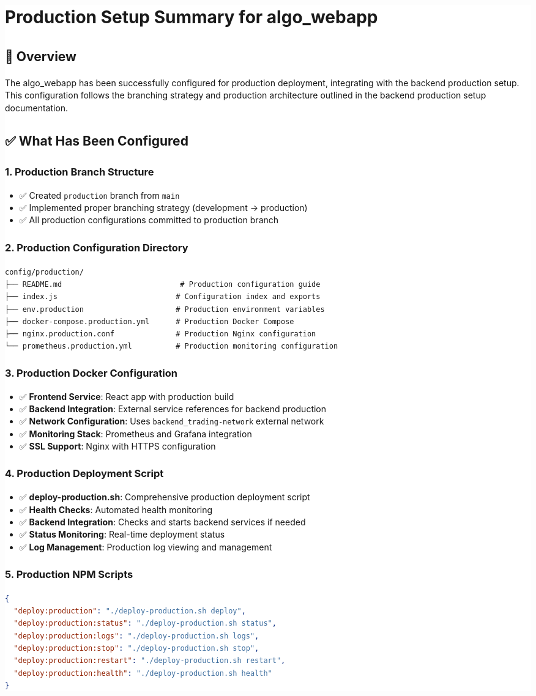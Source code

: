 # Production Setup Summary for algo_webapp

## 🎯 Overview

The algo_webapp has been successfully configured for production deployment, integrating with the backend production setup. This configuration follows the branching strategy and production architecture outlined in the backend production setup documentation.

## ✅ What Has Been Configured

### 1. **Production Branch Structure**
- ✅ Created `production` branch from `main`
- ✅ Implemented proper branching strategy (development → production)
- ✅ All production configurations committed to production branch

### 2. **Production Configuration Directory**
```
config/production/
├── README.md                           # Production configuration guide
├── index.js                           # Configuration index and exports
├── env.production                     # Production environment variables
├── docker-compose.production.yml      # Production Docker Compose
├── nginx.production.conf              # Production Nginx configuration
└── prometheus.production.yml          # Production monitoring configuration
```

### 3. **Production Docker Configuration**
- ✅ **Frontend Service**: React app with production build
- ✅ **Backend Integration**: External service references for backend production
- ✅ **Network Configuration**: Uses `backend_trading-network` external network
- ✅ **Monitoring Stack**: Prometheus and Grafana integration
- ✅ **SSL Support**: Nginx with HTTPS configuration

### 4. **Production Deployment Script**
- ✅ **deploy-production.sh**: Comprehensive production deployment script
- ✅ **Health Checks**: Automated health monitoring
- ✅ **Backend Integration**: Checks and starts backend services if needed
- ✅ **Status Monitoring**: Real-time deployment status
- ✅ **Log Management**: Production log viewing and management

### 5. **Production NPM Scripts**
```json
{
  "deploy:production": "./deploy-production.sh deploy",
  "deploy:production:status": "./deploy-production.sh status",
  "deploy:production:logs": "./deploy-production.sh logs",
  "deploy:production:stop": "./deploy-production.sh stop",
  "deploy:production:restart": "./deploy-production.sh restart",
  "deploy:production:health": "./deploy-production.sh health"
}
```
